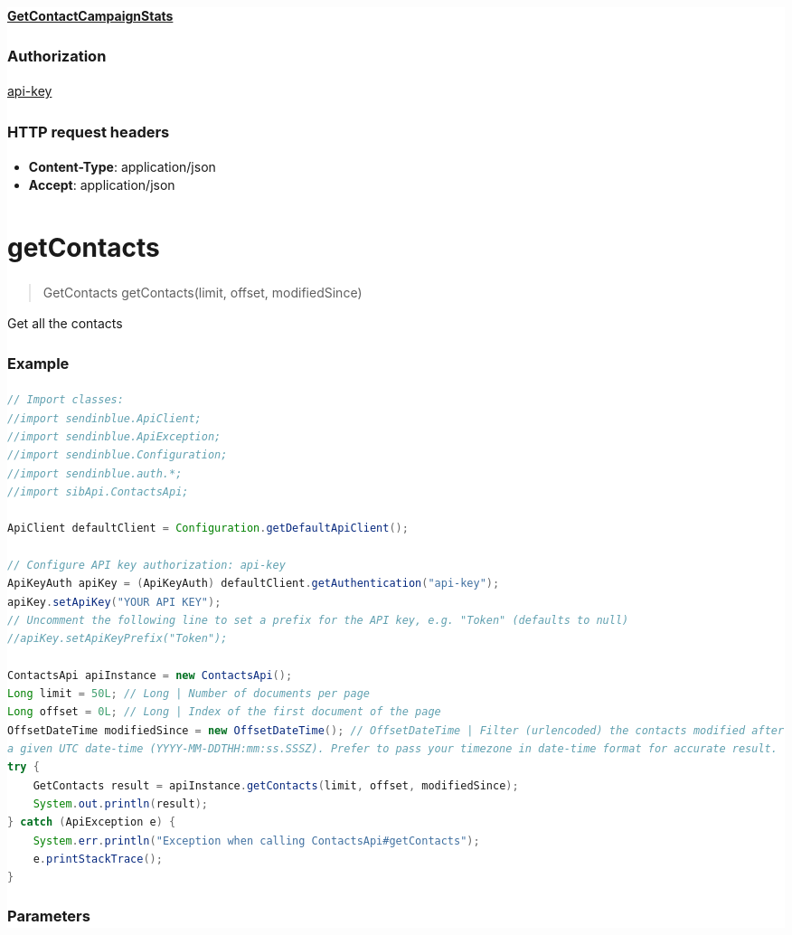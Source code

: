 [**GetContactCampaignStats**](GetContactCampaignStats.md)

### Authorization

[api-key](../README.md#api-key)

### HTTP request headers

 - **Content-Type**: application/json
 - **Accept**: application/json

<a name="getContacts"></a>
# **getContacts**
> GetContacts getContacts(limit, offset, modifiedSince)

Get all the contacts

### Example
```java
// Import classes:
//import sendinblue.ApiClient;
//import sendinblue.ApiException;
//import sendinblue.Configuration;
//import sendinblue.auth.*;
//import sibApi.ContactsApi;

ApiClient defaultClient = Configuration.getDefaultApiClient();

// Configure API key authorization: api-key
ApiKeyAuth apiKey = (ApiKeyAuth) defaultClient.getAuthentication("api-key");
apiKey.setApiKey("YOUR API KEY");
// Uncomment the following line to set a prefix for the API key, e.g. "Token" (defaults to null)
//apiKey.setApiKeyPrefix("Token");

ContactsApi apiInstance = new ContactsApi();
Long limit = 50L; // Long | Number of documents per page
Long offset = 0L; // Long | Index of the first document of the page
OffsetDateTime modifiedSince = new OffsetDateTime(); // OffsetDateTime | Filter (urlencoded) the contacts modified after a given UTC date-time (YYYY-MM-DDTHH:mm:ss.SSSZ). Prefer to pass your timezone in date-time format for accurate result.
try {
    GetContacts result = apiInstance.getContacts(limit, offset, modifiedSince);
    System.out.println(result);
} catch (ApiException e) {
    System.err.println("Exception when calling ContactsApi#getContacts");
    e.printStackTrace();
}
```

### Parameters
